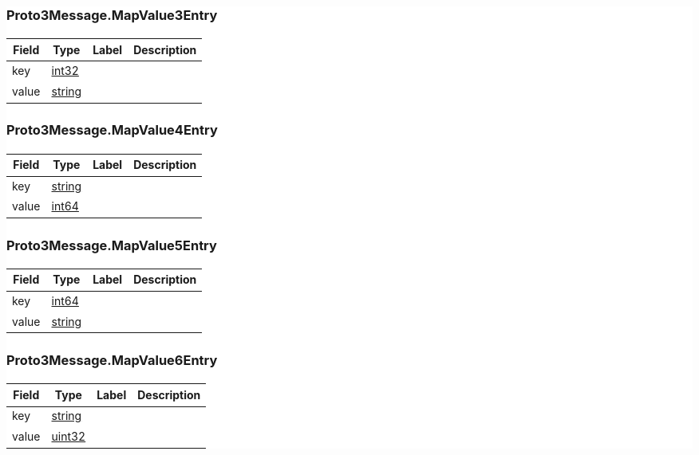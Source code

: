 




<a name="hello.Proto3Message.MapValue3Entry"></a>

### Proto3Message.MapValue3Entry



| Field | Type | Label | Description |
| ----- | ---- | ----- | ----------- |
| key | [int32](#int32) |  |  |
| value | [string](#string) |  |  |






<a name="hello.Proto3Message.MapValue4Entry"></a>

### Proto3Message.MapValue4Entry



| Field | Type | Label | Description |
| ----- | ---- | ----- | ----------- |
| key | [string](#string) |  |  |
| value | [int64](#int64) |  |  |






<a name="hello.Proto3Message.MapValue5Entry"></a>

### Proto3Message.MapValue5Entry



| Field | Type | Label | Description |
| ----- | ---- | ----- | ----------- |
| key | [int64](#int64) |  |  |
| value | [string](#string) |  |  |






<a name="hello.Proto3Message.MapValue6Entry"></a>

### Proto3Message.MapValue6Entry



| Field | Type | Label | Description |
| ----- | ---- | ----- | ----------- |
| key | [string](#string) |  |  |
| value | [uint32](#uint32) |  |  |
